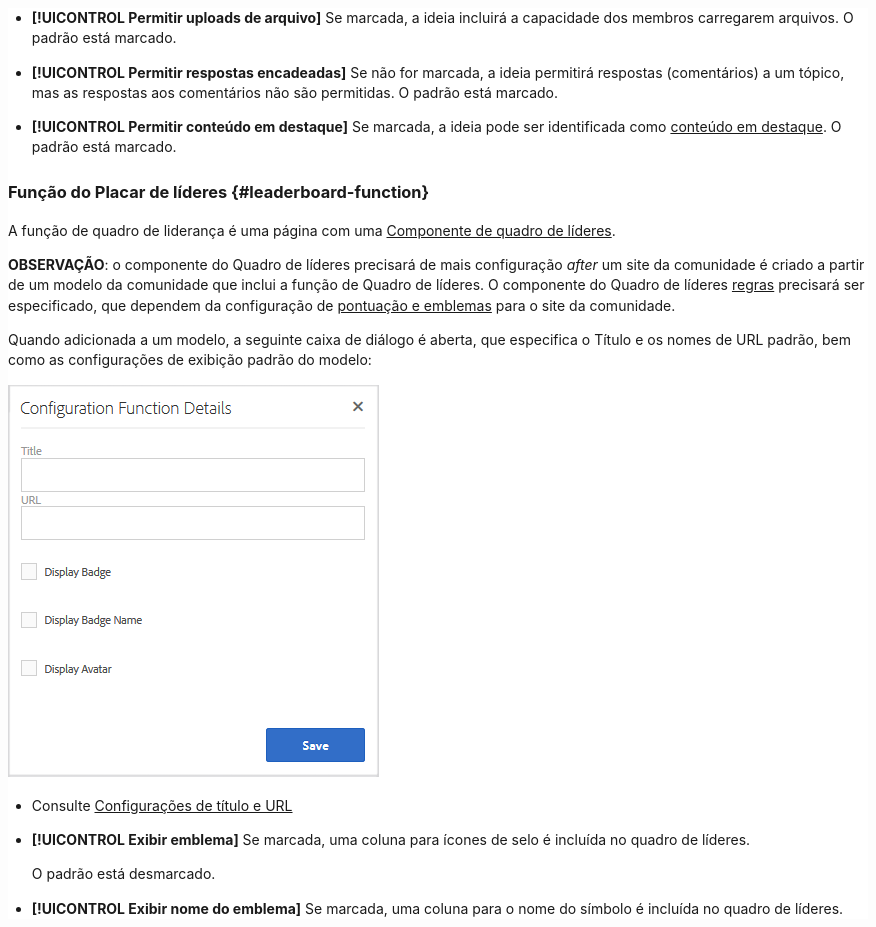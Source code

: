 * **[!UICONTROL Permitir uploads de arquivo]**
Se marcada, a ideia incluirá a capacidade dos membros carregarem arquivos. O padrão está marcado.

* **[!UICONTROL Permitir respostas encadeadas]**
Se não for marcada, a ideia permitirá respostas (comentários) a um tópico, mas as respostas aos comentários não são permitidas. O padrão está marcado.

* **[!UICONTROL Permitir conteúdo em destaque]**
Se marcada, a ideia pode ser identificada como [conteúdo em destaque](featured.md). O padrão está marcado.

### Função do Placar de líderes {#leaderboard-function}

A função de quadro de liderança é uma página com uma [Componente de quadro de líderes](enabling-leaderboard.md).

**OBSERVAÇÃO**: o componente do Quadro de líderes precisará de mais configuração *after* um site da comunidade é criado a partir de um modelo da comunidade que inclui a função de Quadro de líderes. O componente do Quadro de líderes [regras](enabling-leaderboard.md#rules-tab) precisará ser especificado, que dependem da configuração de [pontuação e emblemas](implementing-scoring.md) para o site da comunidade.

Quando adicionada a um modelo, a seguinte caixa de diálogo é aberta, que especifica o Título e os nomes de URL padrão, bem como as configurações de exibição padrão do modelo:

![chlimage_1-388](assets/chlimage_1-388.png)

* Consulte [Configurações de título e URL](#title-and-url-settings)
* **[!UICONTROL Exibir emblema]**
Se marcada, uma coluna para ícones de selo é incluída no quadro de líderes.

   O padrão está desmarcado.

* **[!UICONTROL Exibir nome do emblema]**
Se marcada, uma coluna para o nome do símbolo é incluída no quadro de líderes.
